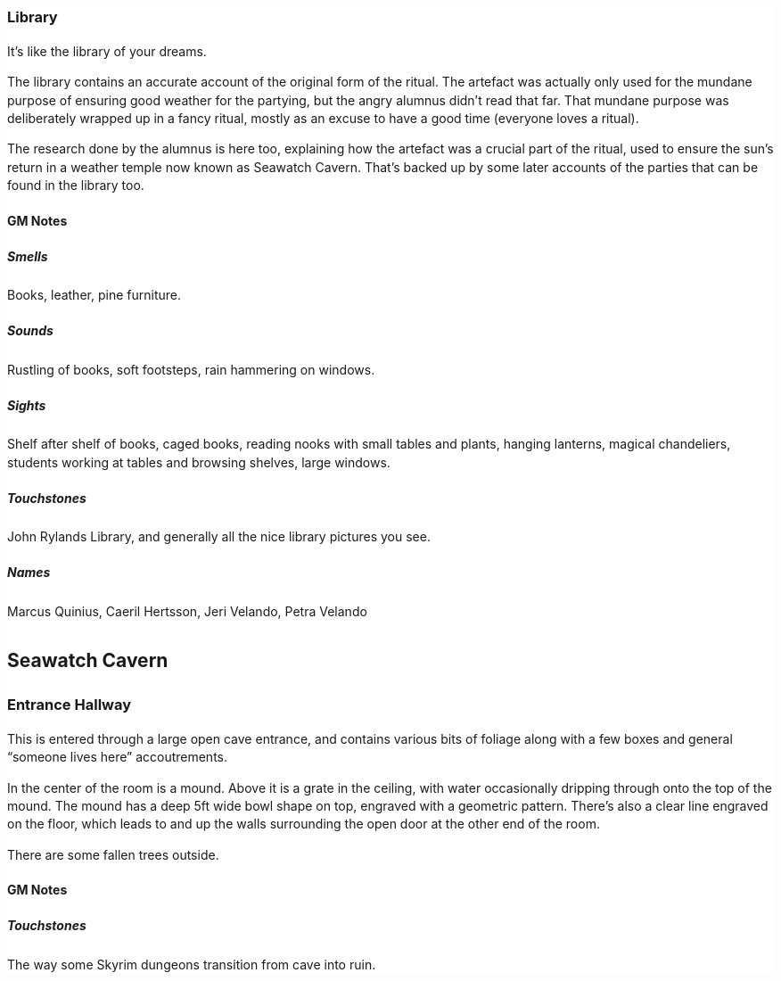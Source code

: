### Library

It’s like the library of your dreams.

The library contains an accurate account of the original form of the ritual. The artefact was actually only used for the mundane purpose of ensuring good weather for the partying, but the angry alumnus didn’t read that far. That mundane purpose was deliberately wrapped up in a fancy ritual, mostly as an excuse to have a good time (everyone loves a ritual).

The research done by the alumnus is here too, explaining how the artefact was a crucial part of the ritual, used to ensure the sun’s return in a weather temple now known as Seawatch Cavern. That’s backed up by some later accounts of the parties that can be found in the library too.

#### GM Notes

##### Smells

Books, leather, pine furniture.

##### Sounds

Rustling of books, soft footsteps, rain hammering on windows.

##### Sights

Shelf after shelf of books, caged books, reading nooks with small tables and plants, hanging lanterns, magical chandeliers, students working at tables and browsing shelves, large windows.

##### Touchstones

John Rylands Library, and generally all the nice library pictures you see.

##### Names

Marcus Quinius, Caeril Hertsson, Jeri Velando, Petra Velando

## Seawatch Cavern

### Entrance Hallway

This is entered through a large open cave entrance, and contains various bits of foliage along with a few boxes and general “someone lives here” accoutrements.

In the center of the room is a mound. Above it is a grate in the ceiling, with water occasionally dripping through onto the top of the mound. The mound has a deep 5ft wide bowl shape on top, engraved with a geometric pattern. There’s also a clear line engraved on the floor, which leads to and up the walls surrounding the open door at the other end of the room.

There are some fallen trees outside.

#### GM Notes

##### Touchstones

The way some Skyrim dungeons transition from cave into ruin.

